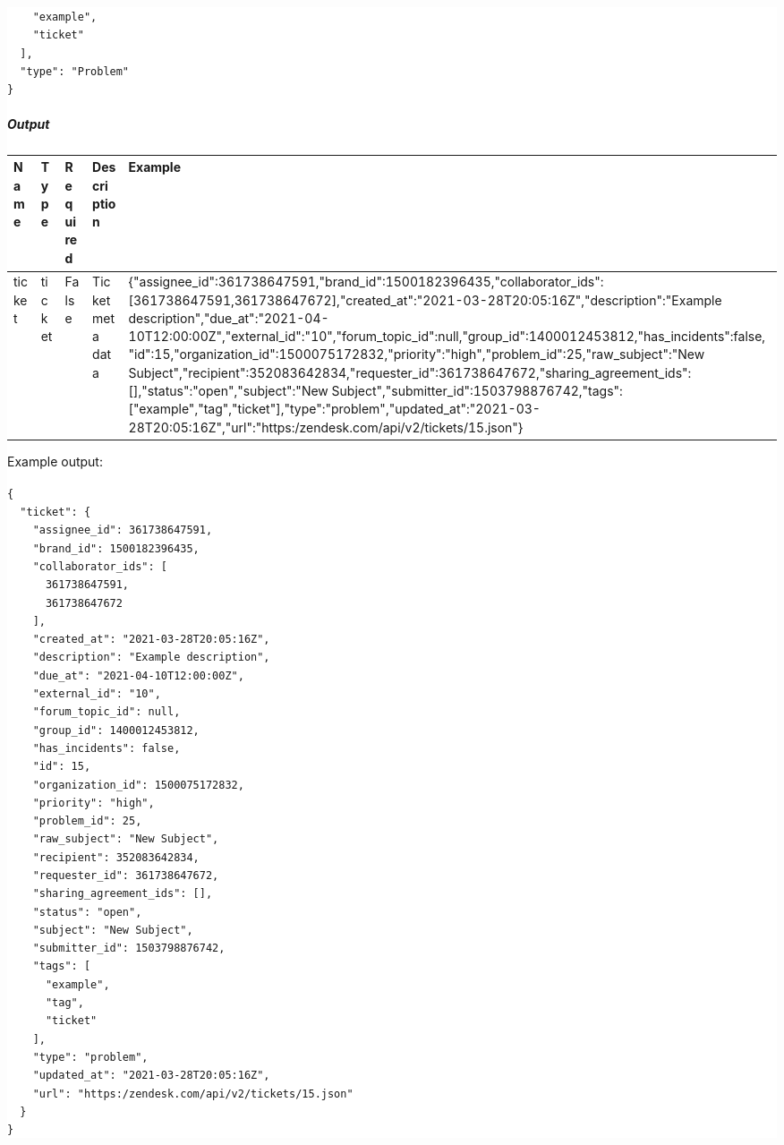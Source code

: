 ```
    "example",
    "ticket"
  ],
  "type": "Problem"
}
```

##### Output

|Name|Type|Required|Description|Example|
| :--- | :--- | :--- | :--- | :--- |
|ticket|ticket|False|Ticket meta data|{"assignee_id":361738647591,"brand_id":1500182396435,"collaborator_ids":[361738647591,361738647672],"created_at":"2021-03-28T20:05:16Z","description":"Example description","due_at":"2021-04-10T12:00:00Z","external_id":"10","forum_topic_id":null,"group_id":1400012453812,"has_incidents":false,"id":15,"organization_id":1500075172832,"priority":"high","problem_id":25,"raw_subject":"New Subject","recipient":352083642834,"requester_id":361738647672,"sharing_agreement_ids":[],"status":"open","subject":"New Subject","submitter_id":1503798876742,"tags":["example","tag","ticket"],"type":"problem","updated_at":"2021-03-28T20:05:16Z","url":"https:/zendesk.com/api/v2/tickets/15.json"}|
  
Example output:

```
{
  "ticket": {
    "assignee_id": 361738647591,
    "brand_id": 1500182396435,
    "collaborator_ids": [
      361738647591,
      361738647672
    ],
    "created_at": "2021-03-28T20:05:16Z",
    "description": "Example description",
    "due_at": "2021-04-10T12:00:00Z",
    "external_id": "10",
    "forum_topic_id": null,
    "group_id": 1400012453812,
    "has_incidents": false,
    "id": 15,
    "organization_id": 1500075172832,
    "priority": "high",
    "problem_id": 25,
    "raw_subject": "New Subject",
    "recipient": 352083642834,
    "requester_id": 361738647672,
    "sharing_agreement_ids": [],
    "status": "open",
    "subject": "New Subject",
    "submitter_id": 1503798876742,
    "tags": [
      "example",
      "tag",
      "ticket"
    ],
    "type": "problem",
    "updated_at": "2021-03-28T20:05:16Z",
    "url": "https:/zendesk.com/api/v2/tickets/15.json"
  }
}
```
